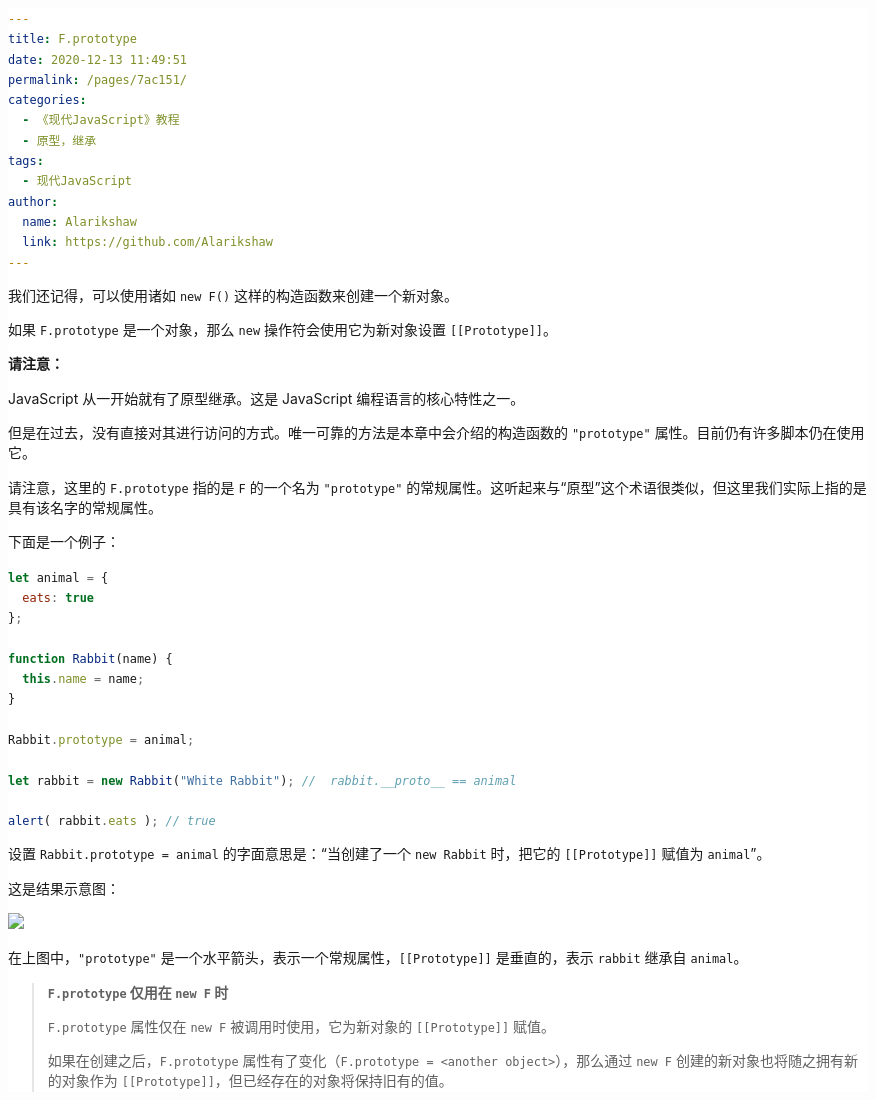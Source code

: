 ```yaml
---
title: F.prototype
date: 2020-12-13 11:49:51
permalink: /pages/7ac151/
categories:
  - 《现代JavaScript》教程
  - 原型，继承
tags: 
  - 现代JavaScript
author: 
  name: Alarikshaw
  link: https://github.com/Alarikshaw
---
```


我们还记得，可以使用诸如 `new F()` 这样的构造函数来创建一个新对象。

如果 `F.prototype` 是一个对象，那么 `new` 操作符会使用它为新对象设置 `[[Prototype]]`。

**请注意：**

JavaScript 从一开始就有了原型继承。这是 JavaScript 编程语言的核心特性之一。

但是在过去，没有直接对其进行访问的方式。唯一可靠的方法是本章中会介绍的构造函数的 `"prototype"` 属性。目前仍有许多脚本仍在使用它。

请注意，这里的 `F.prototype` 指的是 `F` 的一个名为 `"prototype"` 的常规属性。这听起来与“原型”这个术语很类似，但这里我们实际上指的是具有该名字的常规属性。

下面是一个例子：

```javascript
let animal = {
  eats: true
};

function Rabbit(name) {
  this.name = name;
}

Rabbit.prototype = animal;

let rabbit = new Rabbit("White Rabbit"); //  rabbit.__proto__ == animal

alert( rabbit.eats ); // true
```

设置 `Rabbit.prototype = animal` 的字面意思是：“当创建了一个 `new Rabbit` 时，把它的 `[[Prototype]]` 赋值为 `animal`”。

这是结果示意图：

![](https://picgoi-mg.oss-cn-beijing.aliyuncs.com/img/20201213115947.png)

在上图中，`"prototype"` 是一个水平箭头，表示一个常规属性，`[[Prototype]]` 是垂直的，表示 `rabbit` 继承自 `animal`。

> **`F.prototype` 仅用在 `new F` 时**
>
> `F.prototype` 属性仅在 `new F` 被调用时使用，它为新对象的 `[[Prototype]]` 赋值。
>
> 如果在创建之后，`F.prototype` 属性有了变化（`F.prototype = <another object>`），那么通过 `new F` 创建的新对象也将随之拥有新的对象作为 `[[Prototype]]`，但已经存在的对象将保持旧有的值。
